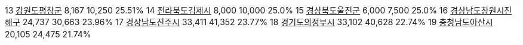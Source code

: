   <tr class="item">
    <td>13</td>
    <td><a href="/apt/강원도평창군">강원도평창군</a></td>
    <td>8,167</td>
    <td>10,250</td>
    <td>25.51%</td>
  </tr>

  <tr class="item">
    <td>14</td>
    <td><a href="/apt/전라북도김제시">전라북도김제시</a></td>
    <td>8,000</td>
    <td>10,000</td>
    <td>25.0%</td>
  </tr>

  <tr class="item">
    <td>15</td>
    <td><a href="/apt/경상북도울진군">경상북도울진군</a></td>
    <td>6,000</td>
    <td>7,500</td>
    <td>25.0%</td>
  </tr>

  <tr class="item">
    <td>16</td>
    <td><a href="/apt/경상남도창원시진해구">경상남도창원시진해구</a></td>
    <td>24,737</td>
    <td>30,663</td>
    <td>23.96%</td>
  </tr>

  <tr class="item">
    <td>17</td>
    <td><a href="/apt/경상남도진주시">경상남도진주시</a></td>
    <td>33,411</td>
    <td>41,352</td>
    <td>23.77%</td>
  </tr>

  <tr class="item">
    <td>18</td>
    <td><a href="/apt/경기도의정부시">경기도의정부시</a></td>
    <td>33,102</td>
    <td>40,628</td>
    <td>22.74%</td>
  </tr>

  <tr class="item">
    <td>19</td>
    <td><a href="/apt/충청남도아산시">충청남도아산시</a></td>
    <td>20,105</td>
    <td>24,475</td>
    <td>21.74%</td>
  </tr>

